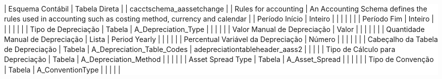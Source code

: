 |                       Esquema Contábil                       |     Tabela Direta      |                                                                                                                     |    cacctschema\_aassetchange    |                                   |                     Rules for accounting                      |                              An Accounting Schema defines the rules used in accounting such as costing method, currency and calendar                               |
|                        Período Início                        |        Inteiro         |                                                                                                                     |                                 |                                   |                                                               |                                                                                                                                                                    |
|                         Período Fim                          |        Inteiro         |                                                                                                                     |                                 |                                   |                                                               |                                                                                                                                                                    |
|                     Tipo de Depreciação                      |         Tabela         |                                                A\_Depreciation\_Type                                                |                                 |                                   |                                                               |                                                                                                                                                                    |
|                 Valor Manual de Depreciação                  |         Valor          |                                                                                                                     |                                 |                                   |                                                               |                                                                                                                                                                    |
|               Quantidade Manual de Depreciação               |         Lista          |                                                    Period Yearly                                                    |                                 |                                   |                                                               |                                                                                                                                                                    |
|              Percentual Variável da Depreciação              |         Número         |                                                                                                                     |                                 |                                   |                                                               |                                                                                                                                                                    |
|              Cabeçalho da Tabela de Depreciação              |         Tabela         |                                            A\_Depreciation\_Table\_Codes                                            | adepreciationtableheader\_aass2 |                                   |                                                               |                                                                                                                                                                    |
|               Tipo de Cálculo para Depreciação               |         Tabela         |                                               A\_Depreciation\_Method                                               |                                 |                                   |                                                               |                                                                                                                                                                    |
|                      Asset Spread Type                       |         Tabela         |                                                  A\_Asset\_Spread                                                   |                                 |                                   |                                                               |                                                                                                                                                                    |
|                      Tipo de Convenção                       |         Tabela         |                                                  A\_ConventionType                                                  |                                 |                                   |                                                               |                                                                                                                                                                    |